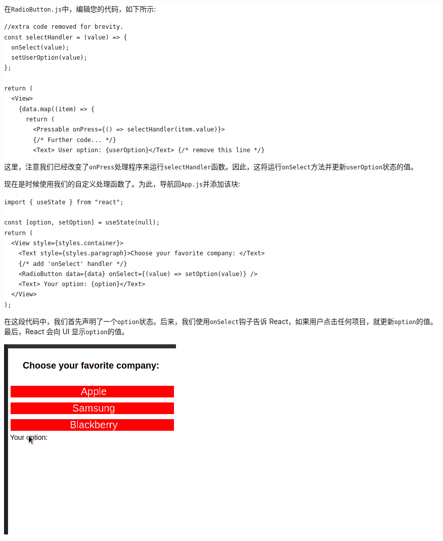 在`RadioButton.js`中，编辑您的代码，如下所示:

```
//extra code removed for brevity.
const selectHandler = (value) => {
  onSelect(value);
  setUserOption(value);
};

return (
  <View>
    {data.map((item) => {
      return (
        <Pressable onPress={() => selectHandler(item.value)}>
        {/* Further code... */}
        <Text> User option: {userOption}</Text> {/* remove this line */} 

```

这里，注意我们已经改变了`onPress`处理程序来运行`selectHandler`函数。因此，这将运行`onSelect`方法并更新`userOption`状态的值。

现在是时候使用我们的自定义处理函数了。为此，导航回`App.js`并添加该块:

```
import { useState } from "react";

const [option, setOption] = useState(null);
return (
  <View style={styles.container}>
    <Text style={styles.paragraph}>Choose your favorite company: </Text>
    {/* add 'onSelect' handler */}
    <RadioButton data={data} onSelect={(value) => setOption(value)} />
    <Text> Your option: {option}</Text>
  </View>
);

```

在这段代码中，我们首先声明了一个`option`状态。后来，我们使用`onSelect`钩子告诉 React，如果用户点击任何项目，就更新`option`的值。最后，React 会向 UI 显示`option`的值。

![Radio Button Final Example](img/5a79c1799874e51e3d255f5caeeba912.png)
